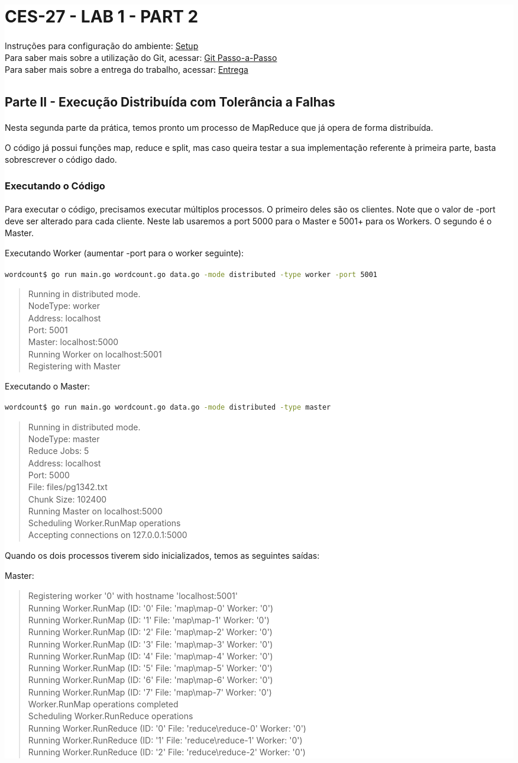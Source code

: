 # CES-27 - LAB 1 - PART 2

Instruções para configuração do ambiente: [Setup](SETUP.md)  
Para saber mais sobre a utilização do Git, acessar: [Git Passo-a-Passo](GIT.md)  
Para saber mais sobre a entrega do trabalho, acessar: [Entrega](ENTREGA.md)  

## Parte II - Execução Distribuída com Tolerância a Falhas

Nesta segunda parte da prática, temos pronto um processo de MapReduce que já opera de forma distribuída.

O código já possui funções map, reduce e split, mas caso queira testar a sua implementação referente à primeira parte, basta sobrescrever o código dado.

### Executando o Código
Para executar o código, precisamos executar múltiplos processos. O primeiro deles são os clientes. Note que o valor de -port deve ser alterado para cada cliente. Neste lab usaremos a port 5000 para o Master e 5001+ para os Workers.
O segundo é o Master.

Executando Worker (aumentar -port para o worker seguinte):
```bash
wordcount$ go run main.go wordcount.go data.go -mode distributed -type worker -port 5001
```
> Running in distributed mode.  
> NodeType: worker  
> Address: localhost  
> Port: 5001  
> Master: localhost:5000  
> Running Worker on localhost:5001  
> Registering with Master  

Executando o Master:
```bash
wordcount$ go run main.go wordcount.go data.go -mode distributed -type master
```
> Running in distributed mode.  
> NodeType: master  
> Reduce Jobs: 5  
> Address: localhost  
> Port: 5000  
> File: files/pg1342.txt  
> Chunk Size: 102400  
> Running Master on localhost:5000  
> Scheduling Worker.RunMap operations  
> Accepting connections on 127.0.0.1:5000  


Quando os dois processos tiverem sido inicializados, temos as seguintes saídas:

Master:
> Registering worker '0' with hostname 'localhost:5001'  
> Running Worker.RunMap (ID: '0' File: 'map\map-0' Worker: '0')  
> Running Worker.RunMap (ID: '1' File: 'map\map-1' Worker: '0')  
> Running Worker.RunMap (ID: '2' File: 'map\map-2' Worker: '0')  
> Running Worker.RunMap (ID: '3' File: 'map\map-3' Worker: '0')  
> Running Worker.RunMap (ID: '4' File: 'map\map-4' Worker: '0')  
> Running Worker.RunMap (ID: '5' File: 'map\map-5' Worker: '0')  
> Running Worker.RunMap (ID: '6' File: 'map\map-6' Worker: '0')  
> Running Worker.RunMap (ID: '7' File: 'map\map-7' Worker: '0')  
> Worker.RunMap operations completed  
> Scheduling Worker.RunReduce operations  
> Running Worker.RunReduce (ID: '0' File: 'reduce\reduce-0' Worker: '0')  
> Running Worker.RunReduce (ID: '1' File: 'reduce\reduce-1' Worker: '0')  
> Running Worker.RunReduce (ID: '2' File: 'reduce\reduce-2' Worker: '0')  